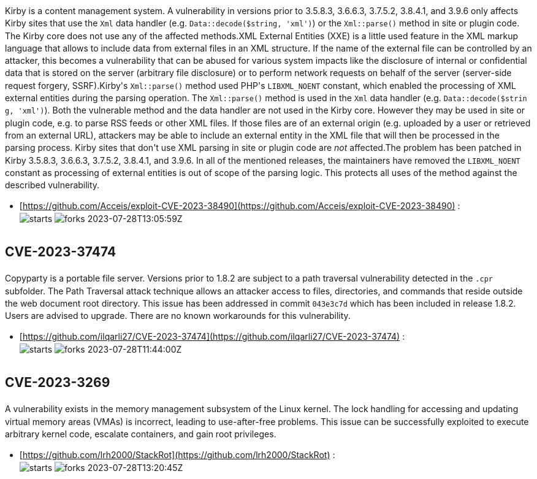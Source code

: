  Kirby is a content management system. A vulnerability in versions prior to 3.5.8.3, 3.6.6.3, 3.7.5.2, 3.8.4.1, and 3.9.6 only affects Kirby sites that use the `Xml` data handler (e.g. `Data::decode($string, 'xml')`) or the `Xml::parse()` method in site or plugin code. The Kirby core does not use any of the affected methods.XML External Entities (XXE) is a little used feature in the XML markup language that allows to include data from external files in an XML structure. If the name of the external file can be controlled by an attacker, this becomes a vulnerability that can be abused for various system impacts like the disclosure of internal or confidential data that is stored on the server (arbitrary file disclosure) or to perform network requests on behalf of the server (server-side request forgery, SSRF).Kirby's `Xml::parse()` method used PHP's `LIBXML_NOENT` constant, which enabled the processing of XML external entities during the parsing operation. The `Xml::parse()` method is used in the `Xml` data handler (e.g. `Data::decode($string, 'xml')`). Both the vulnerable method and the data handler are not used in the Kirby core. However they may be used in site or plugin code, e.g. to parse RSS feeds or other XML files. If those files are of an external origin (e.g. uploaded by a user or retrieved from an external URL), attackers may be able to include an external entity in the XML file that will then be processed in the parsing process. Kirby sites that don't use XML parsing in site or plugin code are *not* affected.The problem has been patched in Kirby 3.5.8.3, 3.6.6.3, 3.7.5.2, 3.8.4.1, and 3.9.6. In all of the mentioned releases, the maintainers have removed the `LIBXML_NOENT` constant as processing of external entities is out of scope of the parsing logic. This protects all uses of the method against the described vulnerability.

- [https://github.com/Acceis/exploit-CVE-2023-38490](https://github.com/Acceis/exploit-CVE-2023-38490) :  
![starts](https://img.shields.io/github/stars/Acceis/exploit-CVE-2023-38490.svg) 
![forks](https://img.shields.io/github/forks/Acceis/exploit-CVE-2023-38490.svg) 
2023-07-28T13:05:59Z

## CVE-2023-37474
 Copyparty is a portable file server. Versions prior to 1.8.2 are subject to a path traversal vulnerability detected in the `.cpr` subfolder. The Path Traversal attack technique allows an attacker access to files, directories, and commands that reside outside the web document root directory. This issue has been addressed in commit `043e3c7d` which has been included in release 1.8.2. Users are advised to upgrade. There are no known workarounds for this vulnerability.

- [https://github.com/ilqarli27/CVE-2023-37474](https://github.com/ilqarli27/CVE-2023-37474) :  
![starts](https://img.shields.io/github/stars/ilqarli27/CVE-2023-37474.svg) 
![forks](https://img.shields.io/github/forks/ilqarli27/CVE-2023-37474.svg) 
2023-07-28T11:44:00Z

## CVE-2023-3269
 A vulnerability exists in the memory management subsystem of the Linux kernel. The lock handling for accessing and updating virtual memory areas (VMAs) is incorrect, leading to use-after-free problems. This issue can be successfully exploited to execute arbitrary kernel code, escalate containers, and gain root privileges.

- [https://github.com/lrh2000/StackRot](https://github.com/lrh2000/StackRot) :  
![starts](https://img.shields.io/github/stars/lrh2000/StackRot.svg) 
![forks](https://img.shields.io/github/forks/lrh2000/StackRot.svg) 
2023-07-28T13:20:45Z
